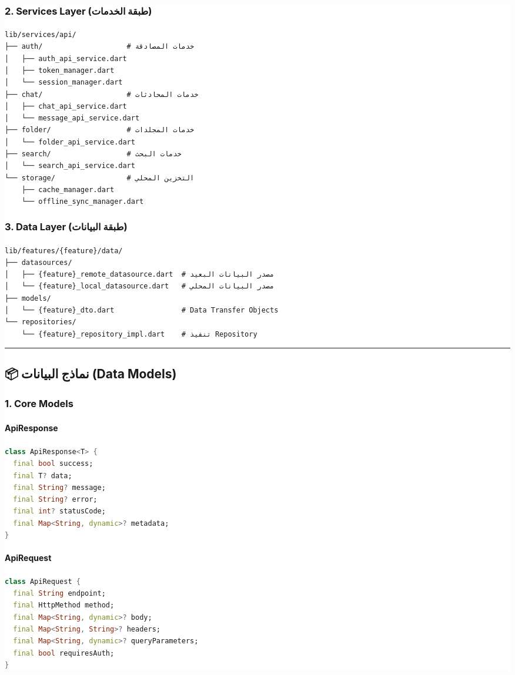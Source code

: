 ### 2. Services Layer (طبقة الخدمات)

```
lib/services/api/
├── auth/                    # خدمات المصادقة
│   ├── auth_api_service.dart
│   ├── token_manager.dart
│   └── session_manager.dart
├── chat/                    # خدمات المحادثات
│   ├── chat_api_service.dart
│   └── message_api_service.dart
├── folder/                  # خدمات المجلدات
│   └── folder_api_service.dart
├── search/                  # خدمات البحث
│   └── search_api_service.dart
└── storage/                 # التخزين المحلي
    ├── cache_manager.dart
    └── offline_sync_manager.dart
```

### 3. Data Layer (طبقة البيانات)

```
lib/features/{feature}/data/
├── datasources/
│   ├── {feature}_remote_datasource.dart  # مصدر البيانات البعيد
│   └── {feature}_local_datasource.dart   # مصدر البيانات المحلي
├── models/
│   └── {feature}_dto.dart                # Data Transfer Objects
└── repositories/
    └── {feature}_repository_impl.dart    # تنفيذ Repository
```

---

## 📦 نماذج البيانات (Data Models)

### 1. Core Models

#### ApiResponse<T>
```dart
class ApiResponse<T> {
  final bool success;
  final T? data;
  final String? message;
  final String? error;
  final int? statusCode;
  final Map<String, dynamic>? metadata;
}
```

#### ApiRequest
```dart
class ApiRequest {
  final String endpoint;
  final HttpMethod method;
  final Map<String, dynamic>? body;
  final Map<String, String>? headers;
  final Map<String, dynamic>? queryParameters;
  final bool requiresAuth;
}
```

